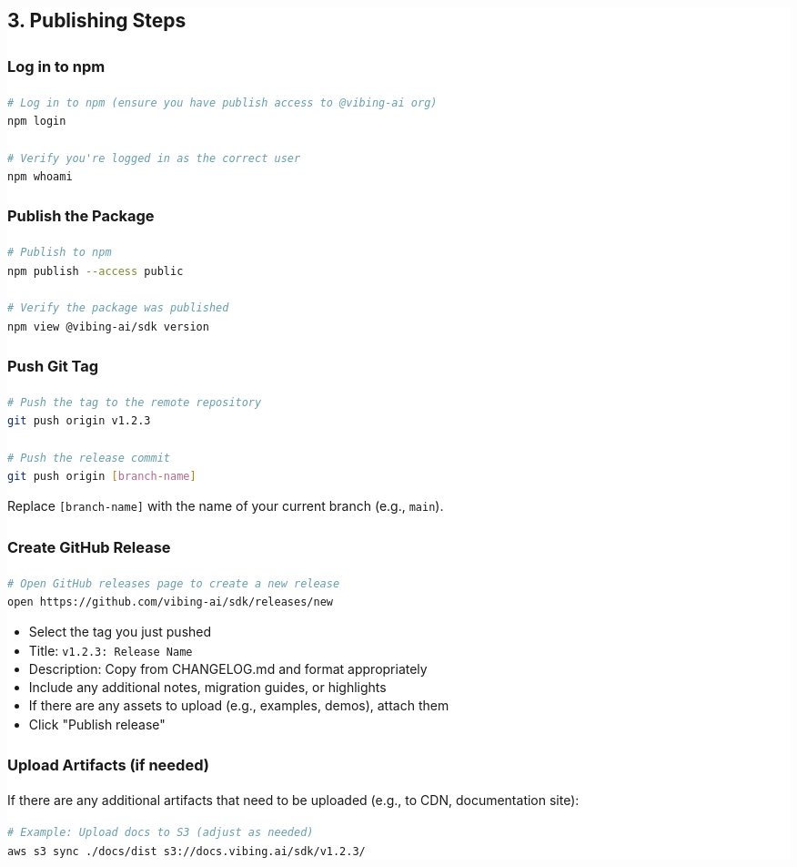 
## 3. Publishing Steps

### Log in to npm

```bash
# Log in to npm (ensure you have publish access to @vibing-ai org)
npm login

# Verify you're logged in as the correct user
npm whoami
```

### Publish the Package

```bash
# Publish to npm
npm publish --access public

# Verify the package was published
npm view @vibing-ai/sdk version
```

### Push Git Tag

```bash
# Push the tag to the remote repository
git push origin v1.2.3

# Push the release commit
git push origin [branch-name]
```

Replace `[branch-name]` with the name of your current branch (e.g., `main`).

### Create GitHub Release

```bash
# Open GitHub releases page to create a new release
open https://github.com/vibing-ai/sdk/releases/new
```

- Select the tag you just pushed
- Title: `v1.2.3: Release Name`
- Description: Copy from CHANGELOG.md and format appropriately
- Include any additional notes, migration guides, or highlights
- If there are any assets to upload (e.g., examples, demos), attach them
- Click "Publish release"

### Upload Artifacts (if needed)

If there are any additional artifacts that need to be uploaded (e.g., to CDN, documentation site):

```bash
# Example: Upload docs to S3 (adjust as needed)
aws s3 sync ./docs/dist s3://docs.vibing.ai/sdk/v1.2.3/
```
